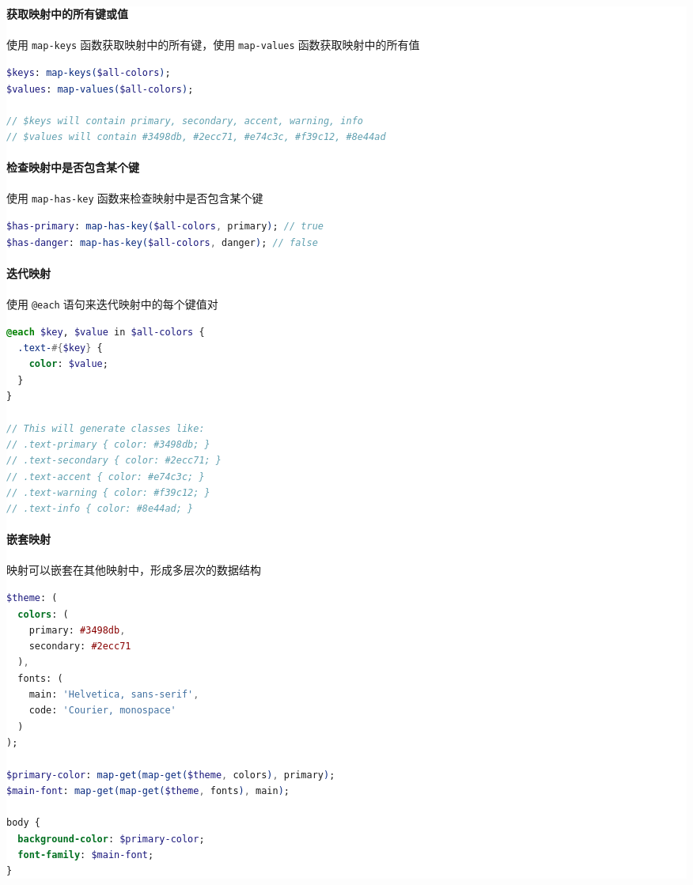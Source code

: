<a name="dZ9EJ"></a>
#### 获取映射中的所有键或值

使用 `map-keys` 函数获取映射中的所有键，使用 `map-values` 函数获取映射中的所有值
```sass
$keys: map-keys($all-colors);
$values: map-values($all-colors);

// $keys will contain primary, secondary, accent, warning, info
// $values will contain #3498db, #2ecc71, #e74c3c, #f39c12, #8e44ad
```

<a name="rRBnH"></a>
#### 检查映射中是否包含某个键

使用 `map-has-key` 函数来检查映射中是否包含某个键
```sass
$has-primary: map-has-key($all-colors, primary); // true
$has-danger: map-has-key($all-colors, danger); // false
```

<a name="jRcYN"></a>
#### 迭代映射

使用 `@each` 语句来迭代映射中的每个键值对
```sass
@each $key, $value in $all-colors {
  .text-#{$key} {
    color: $value;
  }
}

// This will generate classes like:
// .text-primary { color: #3498db; }
// .text-secondary { color: #2ecc71; }
// .text-accent { color: #e74c3c; }
// .text-warning { color: #f39c12; }
// .text-info { color: #8e44ad; }
```

<a name="nAxMZ"></a>
#### 嵌套映射

映射可以嵌套在其他映射中，形成多层次的数据结构
```sass
$theme: (
  colors: (
    primary: #3498db,
    secondary: #2ecc71
  ),
  fonts: (
    main: 'Helvetica, sans-serif',
    code: 'Courier, monospace'
  )
);

$primary-color: map-get(map-get($theme, colors), primary);
$main-font: map-get(map-get($theme, fonts), main);

body {
  background-color: $primary-color;
  font-family: $main-font;
}
```
